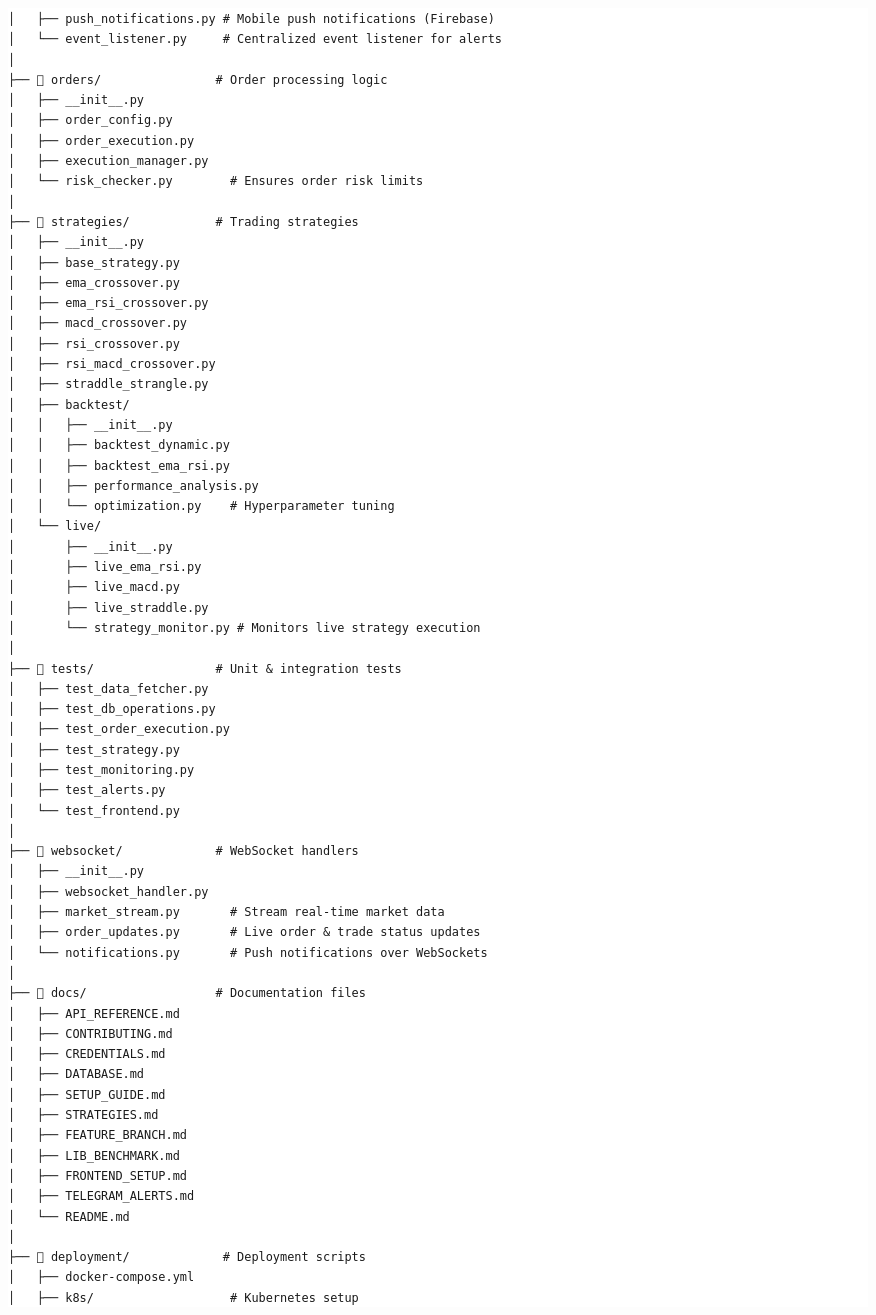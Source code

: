     │   ├── push_notifications.py # Mobile push notifications (Firebase)
    │   └── event_listener.py     # Centralized event listener for alerts
    │
    ├── 📂 orders/                # Order processing logic
    │   ├── __init__.py
    │   ├── order_config.py
    │   ├── order_execution.py
    │   ├── execution_manager.py
    │   └── risk_checker.py        # Ensures order risk limits
    │
    ├── 📂 strategies/            # Trading strategies
    │   ├── __init__.py
    │   ├── base_strategy.py
    │   ├── ema_crossover.py
    │   ├── ema_rsi_crossover.py
    │   ├── macd_crossover.py
    │   ├── rsi_crossover.py
    │   ├── rsi_macd_crossover.py
    │   ├── straddle_strangle.py
    │   ├── backtest/
    │   │   ├── __init__.py
    │   │   ├── backtest_dynamic.py
    │   │   ├── backtest_ema_rsi.py
    │   │   ├── performance_analysis.py
    │   │   └── optimization.py    # Hyperparameter tuning
    │   └── live/
    │       ├── __init__.py
    │       ├── live_ema_rsi.py
    │       ├── live_macd.py
    │       ├── live_straddle.py
    │       └── strategy_monitor.py # Monitors live strategy execution
    │
    ├── 📂 tests/                 # Unit & integration tests
    │   ├── test_data_fetcher.py
    │   ├── test_db_operations.py
    │   ├── test_order_execution.py
    │   ├── test_strategy.py
    │   ├── test_monitoring.py
    │   ├── test_alerts.py
    │   └── test_frontend.py
    │
    ├── 📂 websocket/             # WebSocket handlers
    │   ├── __init__.py
    │   ├── websocket_handler.py
    │   ├── market_stream.py       # Stream real-time market data
    │   ├── order_updates.py       # Live order & trade status updates
    │   └── notifications.py       # Push notifications over WebSockets
    │
    ├── 📂 docs/                  # Documentation files
    │   ├── API_REFERENCE.md
    │   ├── CONTRIBUTING.md
    │   ├── CREDENTIALS.md
    │   ├── DATABASE.md
    │   ├── SETUP_GUIDE.md
    │   ├── STRATEGIES.md
    │   ├── FEATURE_BRANCH.md
    │   ├── LIB_BENCHMARK.md
    │   ├── FRONTEND_SETUP.md
    │   ├── TELEGRAM_ALERTS.md
    │   └── README.md
    │
    ├── 📂 deployment/             # Deployment scripts
    │   ├── docker-compose.yml
    │   ├── k8s/                   # Kubernetes setup